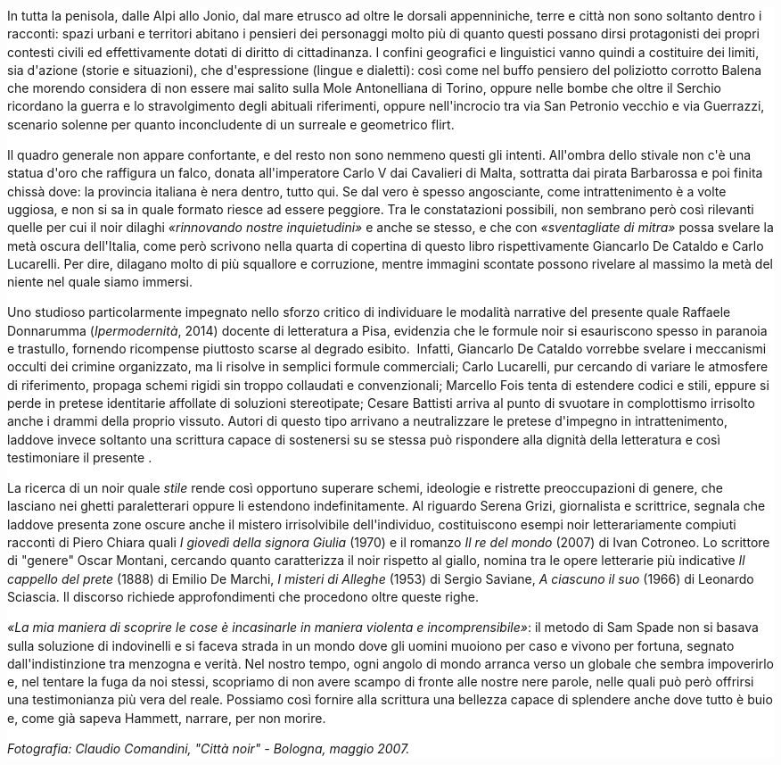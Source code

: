 In tutta la penisola, dalle Alpi allo Jonio, dal mare etrusco ad oltre le dorsali appenniniche, terre e città non sono soltanto dentro i racconti: spazi urbani e territori abitano i pensieri dei personaggi molto più di quanto questi possano dirsi protagonisti dei propri contesti civili ed effettivamente dotati di diritto di cittadinanza. I confini geografici e linguistici vanno quindi a costituire dei limiti, sia d'azione (storie e situazioni), che d'espressione (lingue e dialetti): così come nel buffo pensiero del poliziotto corrotto Balena che morendo considera di non essere mai salito sulla Mole Antonelliana di Torino, oppure nelle bombe che oltre il Serchio ricordano la guerra e lo stravolgimento degli abituali riferimenti, oppure nell'incrocio tra via San Petronio vecchio e via Guerrazzi, scenario solenne per quanto inconcludente di un surreale e geometrico flirt.

Il quadro generale non appare confortante, e del resto non sono nemmeno questi gli intenti. All'ombra dello stivale non c'è una statua d'oro che raffigura un falco, donata all'imperatore Carlo V dai Cavalieri di Malta, sottratta dai pirata Barbarossa e poi finita chissà dove: la provincia italiana è nera dentro, tutto qui. Se dal vero è spesso angosciante, come intrattenimento è a volte uggiosa, e non si sa in quale formato riesce ad essere peggiore. Tra le constatazioni possibili, non sembrano però così rilevanti quelle per cui il noir dilaghi *«rinnovando nostre inquietudini»* e anche se stesso, e che con *«sventagliate di mitra»* possa svelare la metà oscura dell'Italia, come però scrivono nella quarta di copertina di questo libro rispettivamente Giancarlo De Cataldo e Carlo Lucarelli. Per dire, dilagano molto di più squallore e corruzione, mentre immagini scontate possono rivelare al massimo la metà del niente nel quale siamo immersi.

Uno studioso particolarmente impegnato nello sforzo critico di individuare le modalità narrative del presente quale Raffaele Donnarumma (*Ipermodernità*, 2014) docente di letteratura a Pisa, evidenzia che le formule noir si esauriscono spesso in paranoia e trastullo, fornendo ricompense piuttosto scarse al degrado esibito.  Infatti, Giancarlo De Cataldo vorrebbe svelare i meccanismi occulti dei crimine organizzato, ma li risolve in semplici formule commerciali; Carlo Lucarelli, pur cercando di variare le atmosfere di riferimento, propaga schemi rigidi sin troppo collaudati e convenzionali; Marcello Fois tenta di estendere codici e stili, eppure si perde in pretese identitarie affollate di soluzioni stereotipate; Cesare Battisti arriva al punto di svuotare in complottismo irrisolto anche i drammi della proprio vissuto. Autori di questo tipo arrivano a neutralizzare le pretese d'impegno in intrattenimento, laddove invece soltanto una scrittura capace di sostenersi su se stessa può rispondere alla dignità della letteratura e così testimoniare il presente .

La ricerca di un noir quale *stile* rende così opportuno superare schemi, ideologie e ristrette preoccupazioni di genere, che lasciano nei ghetti paraletterari oppure li estendono indefinitamente. Al riguardo Serena Grizi, giornalista e scrittrice, segnala che laddove presenta zone oscure anche il mistero irrisolvibile dell'individuo, costituiscono esempi noir letterariamente compiuti racconti di Piero Chiara quali *I giovedì della signora Giulia* (1970) e il romanzo *Il re del mondo* (2007) di Ivan Cotroneo. Lo scrittore di "genere" Oscar Montani, cercando quanto caratterizza il noir rispetto al giallo, nomina tra le opere letterarie più indicative *Il cappello del prete* (1888) di Emilio De Marchi, *I misteri di Alleghe* (1953) di Sergio Saviane, *A ciascuno il suo* (1966) di Leonardo Sciascia. Il discorso richiede approfondimenti che procedono oltre queste righe.

*«La mia maniera di scoprire le cose è incasinarle in maniera violenta e incomprensibile»*: il metodo di Sam Spade non si basava sulla soluzione di indovinelli e si faceva strada in un mondo dove gli uomini muoiono per caso e vivono per fortuna, segnato dall'indistinzione tra menzogna e verità. Nel nostro tempo, ogni angolo di mondo arranca verso un globale che sembra impoverirlo e, nel tentare la fuga da noi stessi, scopriamo di non avere scampo di fronte alle nostre nere parole, nelle quali può però offrirsi una testimonianza più vera del reale. Possiamo così fornire alla scrittura una bellezza capace di splendere anche dove tutto è buio e, come già sapeva Hammett, narrare, per non morire.

*Fotografia: Claudio Comandini, "Città noir" - Bologna, maggio 2007.*
